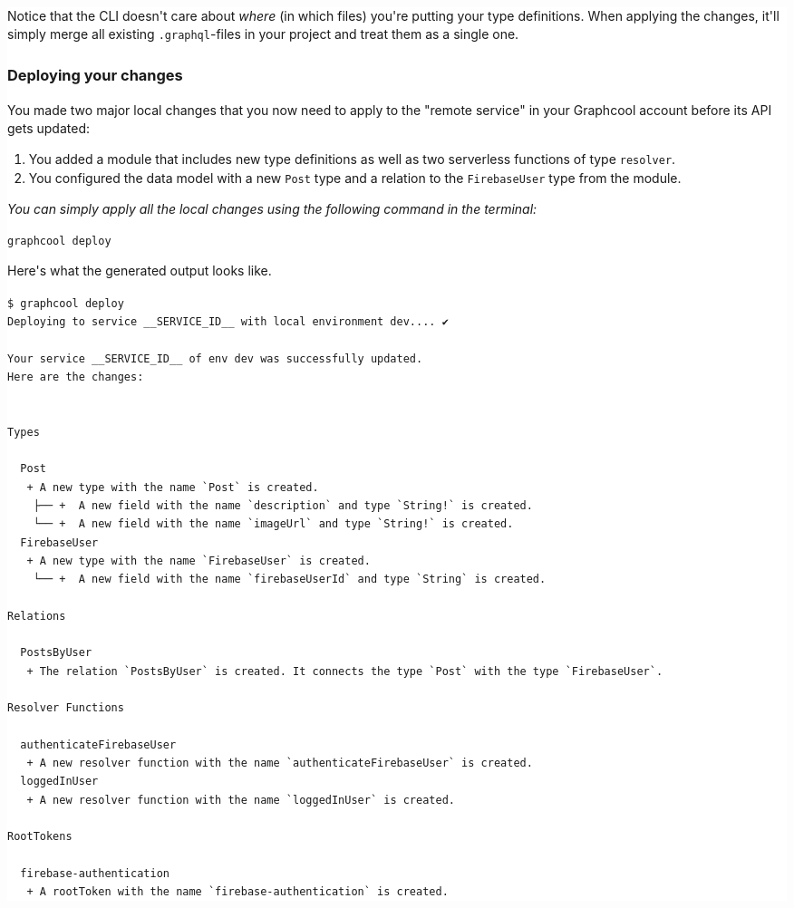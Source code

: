 </Instruction>

Notice that the CLI doesn't care about _where_ (in which files) you're putting your type definitions. When applying the changes, it'll simply merge all existing `.graphql`-files in your project and treat them as a single one.


### Deploying your changes

You made two major local changes that you now need to apply to the "remote service" in your Graphcool account before its API gets updated:

1. You added a module that includes new type definitions as well as two serverless functions of type `resolver`.
2. You configured the data model with a new `Post` type and a relation to the `FirebaseUser` type from the module.

<Instruction>

*You can simply apply all the local changes using the following command in the terminal:*

```bash(path="graphcool")
graphcool deploy
```

</Instruction>

Here's what the generated output looks like. 

```(nocopy)
$ graphcool deploy
Deploying to service __SERVICE_ID__ with local environment dev.... ✔

Your service __SERVICE_ID__ of env dev was successfully updated.
Here are the changes:


Types

  Post
   + A new type with the name `Post` is created.
    ├── +  A new field with the name `description` and type `String!` is created.
    └── +  A new field with the name `imageUrl` and type `String!` is created.
  FirebaseUser
   + A new type with the name `FirebaseUser` is created.
    └── +  A new field with the name `firebaseUserId` and type `String` is created.

Relations

  PostsByUser
   + The relation `PostsByUser` is created. It connects the type `Post` with the type `FirebaseUser`.

Resolver Functions

  authenticateFirebaseUser
   + A new resolver function with the name `authenticateFirebaseUser` is created.
  loggedInUser
   + A new resolver function with the name `loggedInUser` is created.

RootTokens

  firebase-authentication
   + A rootToken with the name `firebase-authentication` is created.
```
